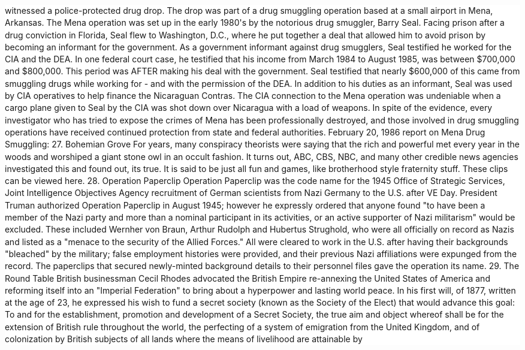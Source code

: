 witnessed a police-protected drug drop. The drop was part of a drug smuggling
operation based at a small airport in Mena, Arkansas.
The Mena operation was
set up in the early 1980's by the notorious drug smuggler, Barry Seal.
Facing prison after a drug conviction in Florida, Seal flew to Washington,
D.C., where he put together a deal that allowed him to avoid prison by
becoming an informant for the government.
As a government informant against
drug smugglers, Seal testified he worked for the CIA and the DEA. In one
federal court case, he testified that his income from March 1984 to August
1985, was between $700,000 and $800,000. This period was AFTER making his
deal with the government.
Seal testified that nearly $600,000 of this came from smuggling drugs while
working for - and with the permission of the DEA. In addition to his duties
as an informant, Seal was used by CIA operatives to help finance the
Nicaraguan Contras. The CIA connection to the Mena operation was undeniable
when a cargo plane given to Seal by the CIA was shot down over Nicaragua
with a load of weapons.
In spite of the evidence, every investigator who has
tried to expose the crimes of Mena has been professionally destroyed, and
those involved in drug smuggling operations have received continued
protection from state and federal authorities.
February 20, 1986 report on Mena Drug Smuggling:
27.
Bohemian Grove
For years, many conspiracy theorists were saying that the
rich and powerful met every year in the woods and worshiped a giant stone
owl in an occult fashion.
It turns out, ABC, CBS, NBC, and many other
credible news agencies investigated this and found out, its true. It is said
to be just all fun and games, like brotherhood style fraternity stuff.
These clips can be
viewed here.
28. Operation Paperclip
Operation Paperclip was the code name for the 1945
Office of Strategic Services, Joint Intelligence Objectives Agency
recruitment of German scientists from Nazi Germany to the U.S. after VE
Day.
President Truman authorized Operation Paperclip in August 1945; however
he expressly ordered that anyone found "to have been a member of the Nazi
party and more than a nominal participant in its activities, or an active
supporter of Nazi militarism" would be excluded.
These included Wernher von
Braun, Arthur Rudolph and Hubertus Strughold, who were all officially on
record as Nazis and listed as a "menace to the security of the Allied
Forces." All were cleared to work in the U.S. after having their backgrounds
"bleached" by the military; false employment histories were provided, and
their previous Nazi affiliations were expunged from the record.
The
paperclips that secured newly-minted background details to their personnel
files gave the operation its name.
29.
The Round Table
British businessman Cecil Rhodes advocated the British
Empire re-annexing the United States of America and reforming itself into an
"Imperial Federation" to bring about a hyperpower and lasting world peace.
In his first will, of 1877, written at the age of 23, he expressed his wish
to fund a secret society (known as the Society of the Elect) that would
advance this goal:
To and for the establishment, promotion and development
of a Secret Society, the true aim and object whereof shall be for the
extension of British rule throughout the world, the perfecting of a system
of emigration from the United Kingdom, and of colonization by British
subjects of all lands where the means of livelihood are attainable by